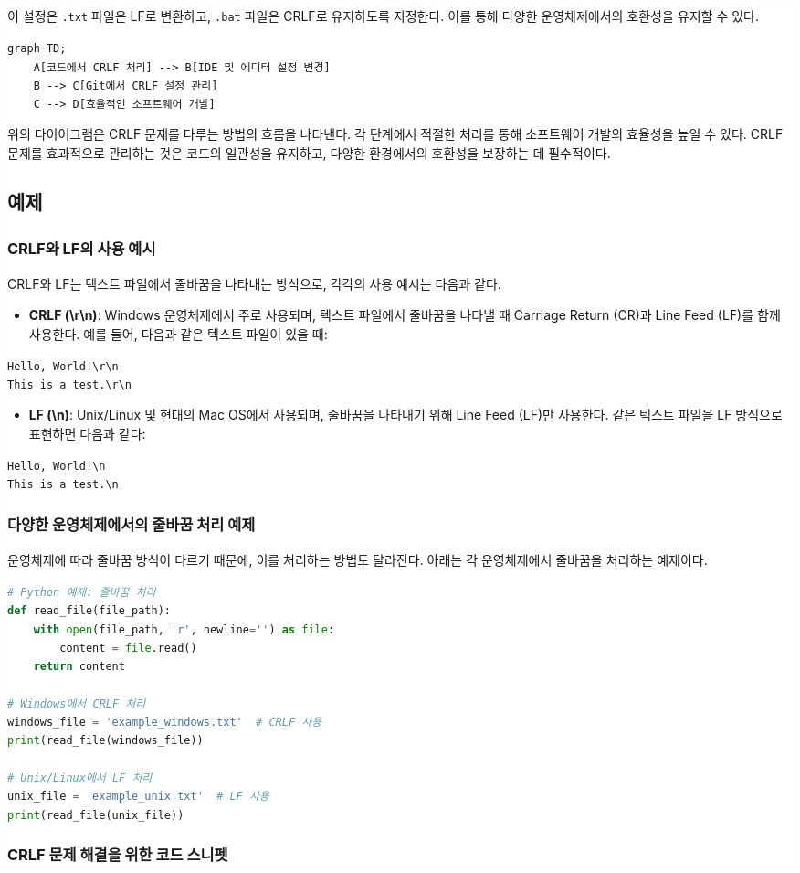 이 설정은 `.txt` 파일은 LF로 변환하고, `.bat` 파일은 CRLF로 유지하도록 지정한다. 이를 통해 다양한 운영체제에서의 호환성을 유지할 수 있다.

```mermaid
graph TD;
    A[코드에서 CRLF 처리] --> B[IDE 및 에디터 설정 변경]
    B --> C[Git에서 CRLF 설정 관리]
    C --> D[효율적인 소프트웨어 개발]
```

위의 다이어그램은 CRLF 문제를 다루는 방법의 흐름을 나타낸다. 각 단계에서 적절한 처리를 통해 소프트웨어 개발의 효율성을 높일 수 있다. CRLF 문제를 효과적으로 관리하는 것은 코드의 일관성을 유지하고, 다양한 환경에서의 호환성을 보장하는 데 필수적이다.



## 예제

### CRLF와 LF의 사용 예시

CRLF와 LF는 텍스트 파일에서 줄바꿈을 나타내는 방식으로, 각각의 사용 예시는 다음과 같다. 

- **CRLF (\r\n)**: Windows 운영체제에서 주로 사용되며, 텍스트 파일에서 줄바꿈을 나타낼 때 Carriage Return (CR)과 Line Feed (LF)를 함께 사용한다. 예를 들어, 다음과 같은 텍스트 파일이 있을 때:

```
Hello, World!\r\n
This is a test.\r\n
```

- **LF (\n)**: Unix/Linux 및 현대의 Mac OS에서 사용되며, 줄바꿈을 나타내기 위해 Line Feed (LF)만 사용한다. 같은 텍스트 파일을 LF 방식으로 표현하면 다음과 같다:

```
Hello, World!\n
This is a test.\n
```

### 다양한 운영체제에서의 줄바꿈 처리 예제

운영체제에 따라 줄바꿈 방식이 다르기 때문에, 이를 처리하는 방법도 달라진다. 아래는 각 운영체제에서 줄바꿈을 처리하는 예제이다.

```python
# Python 예제: 줄바꿈 처리
def read_file(file_path):
    with open(file_path, 'r', newline='') as file:
        content = file.read()
    return content

# Windows에서 CRLF 처리
windows_file = 'example_windows.txt'  # CRLF 사용
print(read_file(windows_file))

# Unix/Linux에서 LF 처리
unix_file = 'example_unix.txt'  # LF 사용
print(read_file(unix_file))
```

### CRLF 문제 해결을 위한 코드 스니펫
